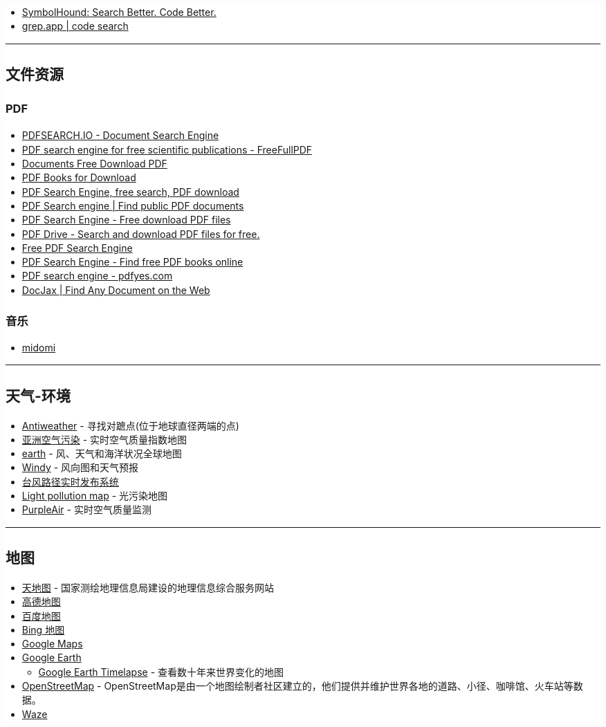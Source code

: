 - [SymbolHound: Search Better. Code Better.](http://symbolhound.com/)
- [grep.app | code search](https://grep.app/)

---

## 文件资源

### PDF

- [PDFSEARCH.IO - Document Search Engine](https://www.pdfsearch.io/)
- [PDF search engine for free scientific publications - FreeFullPDF](https://freefullpdf.com/)
- [Documents Free Download PDF](https://pdfsecret.com/)
- [PDF Books for Download](https://pdfbook-s.com/)
- [PDF Search Engine, free search, PDF download](https://printfu.org/)
- [PDF Search engine | Find public PDF documents](https://search.pdf-archive.com/)
- [PDF Search Engine - Free download PDF files](https://pdfsearches.com/)
- [PDF Drive - Search and download PDF files for free.](https://www.pdfdrive.com/)
- [Free PDF Search Engine](http://www.pdfgeni.com/)
- [PDF Search Engine - Find free PDF books online](http://www.pdfsearchengine.info/)
- [PDF search engine - pdfyes.com](http://pdfyes.com/)
- [DocJax | Find Any Document on the Web](https://docjax.com/)

### 音乐

- [midomi](https://www.midomi.com/)

---

## 天气-环境

- [Antiweather](https://bennettfeely.com/antiweather/) - 寻找对蹠点(位于地球直径两端的点)
- [亚洲空气污染](https://aqicn.org/map/cn/) - 实时空气质量指数地图
- [earth](https://earth.nullschool.net/) - 风、天气和海洋状况全球地图
- [Windy](https://www.windy.com/) - 风向图和天气预报
- [台风路径实时发布系统](http://typhoon.zjwater.gov.cn/default.aspx)
- [Light pollution map](https://www.lightpollutionmap.info/) - 光污染地图
- [PurpleAir](https://www2.purpleair.com/) - 实时空气质量监测

---

## 地图

- [天地图](http://map.tianditu.gov.cn/) - 国家测绘地理信息局建设的地理信息综合服务网站
- [高德地图](https://www.amap.com/)
- [百度地图](https://map.baidu.com/)
- [Bing 地图](https://cn.bing.com/ditu/)
- [Google Maps](https://www.google.cn/maps/)
- [Google Earth](https://www.google.com/earth/)
    - [Google Earth Timelapse](https://earthengine.google.com/timelapse/) - 查看数十年来世界变化的地图
- [OpenStreetMap](https://www.openstreetmap.org/) - OpenStreetMap是由一个地图绘制者社区建立的，他们提供并维护世界各地的道路、小径、咖啡馆、火车站等数据。
- [Waze](https://www.waze.com/live-map)
